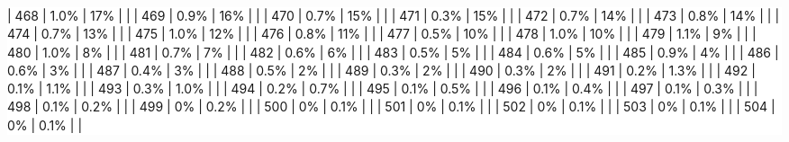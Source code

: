 | 468 | 1.0% | 17% |  |
| 469 | 0.9% | 16% |  |
| 470 | 0.7% | 15% |  |
| 471 | 0.3% | 15% |  |
| 472 | 0.7% | 14% |  |
| 473 | 0.8% | 14% |  |
| 474 | 0.7% | 13% |  |
| 475 | 1.0% | 12% |  |
| 476 | 0.8% | 11% |  |
| 477 | 0.5% | 10% |  |
| 478 | 1.0% | 10% |  |
| 479 | 1.1% | 9% |  |
| 480 | 1.0% | 8% |  |
| 481 | 0.7% | 7% |  |
| 482 | 0.6% | 6% |  |
| 483 | 0.5% | 5% |  |
| 484 | 0.6% | 5% |  |
| 485 | 0.9% | 4% |  |
| 486 | 0.6% | 3% |  |
| 487 | 0.4% | 3% |  |
| 488 | 0.5% | 2% |  |
| 489 | 0.3% | 2% |  |
| 490 | 0.3% | 2% |  |
| 491 | 0.2% | 1.3% |  |
| 492 | 0.1% | 1.1% |  |
| 493 | 0.3% | 1.0% |  |
| 494 | 0.2% | 0.7% |  |
| 495 | 0.1% | 0.5% |  |
| 496 | 0.1% | 0.4% |  |
| 497 | 0.1% | 0.3% |  |
| 498 | 0.1% | 0.2% |  |
| 499 | 0% | 0.2% |  |
| 500 | 0% | 0.1% |  |
| 501 | 0% | 0.1% |  |
| 502 | 0% | 0.1% |  |
| 503 | 0% | 0.1% |  |
| 504 | 0% | 0.1% |  |